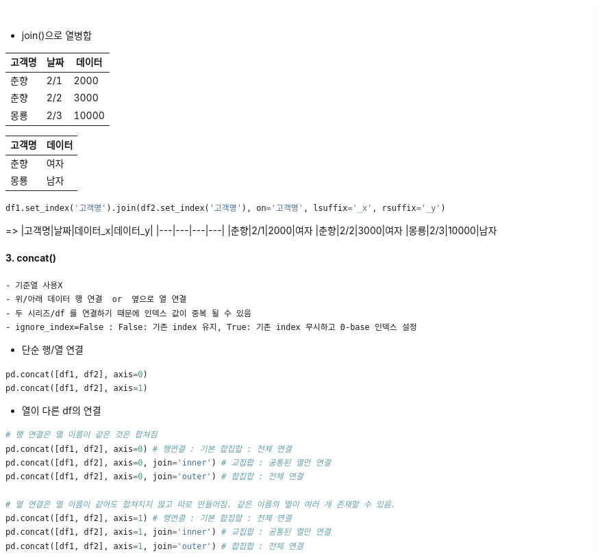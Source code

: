 <br>

- join()으로 열병합


|고객명|날짜|데이터|
|---|---|---|
|춘향|2/1|2000|
|춘향|2/2|3000|
|몽룡|2/3|10000|

|고객명|데이터|
|---|---|
|춘향|여자|
|몽룡|남자|

```py
df1.set_index('고객명').join(df2.set_index('고객명'), on='고객명', lsuffix='_x', rsuffix='_y')
```

=>
|고객명|날짜|데이터_x|데이터_y|
|---|---|---|---|
|춘향|2/1|2000|여자
|춘향|2/2|3000|여자
|몽룡|2/3|10000|남자


#### 3. concat()
    - 기준열 사용X
    - 위/아래 데이터 행 연결  or  옆으로 열 연결
    - 두 시리즈/df 를 연결하기 때문에 인덱스 값이 중복 될 수 있음
    - ignore_index=False : False: 기존 index 유지, True: 기존 index 무시하고 0-base 인덱스 설정

- 단순 행/열 연결
```py
pd.concat([df1, df2], axis=0)
pd.concat([df1, df2], axis=1)
```

- 열이 다른 df의 연결
```py
# 행 연결은 열 이름이 같은 것은 합쳐짐
pd.concat([df1, df2], axis=0) # 행연결 : 기본 합집합 : 전체 연결
pd.concat([df1, df2], axis=0, join='inner') # 교집합 : 공통된 열만 연결
pd.concat([df1, df2], axis=0, join='outer') # 합집합 : 전체 연결

# 열 연결은 열 이름이 같아도 합쳐지지 않고 따로 만들어짐. 같은 이름의 열이 여러 개 존재할 수 있음. 
pd.concat([df1, df2], axis=1) # 행연결 : 기본 합집합 : 전체 연결
pd.concat([df1, df2], axis=1, join='inner') # 교집합 : 공통된 열만 연결
pd.concat([df1, df2], axis=1, join='outer') # 합집합 : 전체 연결
```
